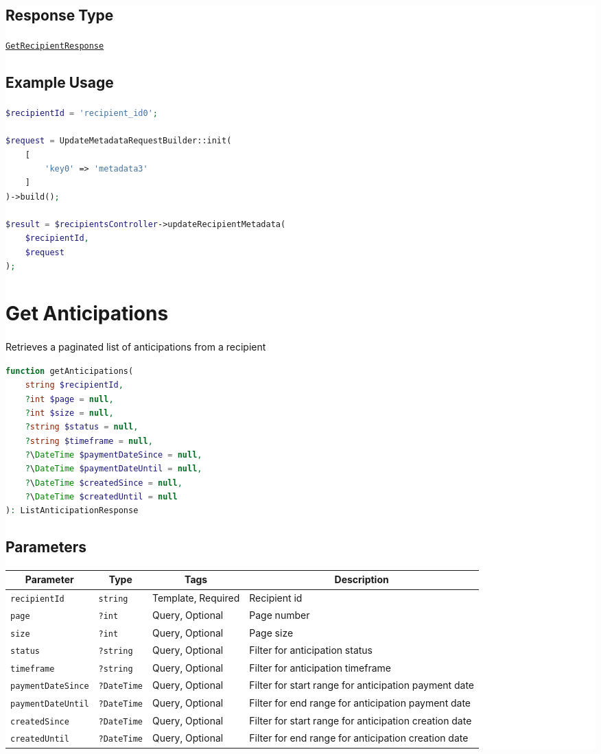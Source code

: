 ## Response Type

[`GetRecipientResponse`](../../doc/models/get-recipient-response.md)

## Example Usage

```php
$recipientId = 'recipient_id0';

$request = UpdateMetadataRequestBuilder::init(
    [
        'key0' => 'metadata3'
    ]
)->build();

$result = $recipientsController->updateRecipientMetadata(
    $recipientId,
    $request
);
```


# Get Anticipations

Retrieves a paginated list of anticipations from a recipient

```php
function getAnticipations(
    string $recipientId,
    ?int $page = null,
    ?int $size = null,
    ?string $status = null,
    ?string $timeframe = null,
    ?\DateTime $paymentDateSince = null,
    ?\DateTime $paymentDateUntil = null,
    ?\DateTime $createdSince = null,
    ?\DateTime $createdUntil = null
): ListAnticipationResponse
```

## Parameters

| Parameter | Type | Tags | Description |
|  --- | --- | --- | --- |
| `recipientId` | `string` | Template, Required | Recipient id |
| `page` | `?int` | Query, Optional | Page number |
| `size` | `?int` | Query, Optional | Page size |
| `status` | `?string` | Query, Optional | Filter for anticipation status |
| `timeframe` | `?string` | Query, Optional | Filter for anticipation timeframe |
| `paymentDateSince` | `?DateTime` | Query, Optional | Filter for start range for anticipation payment date |
| `paymentDateUntil` | `?DateTime` | Query, Optional | Filter for end range for anticipation payment date |
| `createdSince` | `?DateTime` | Query, Optional | Filter for start range for anticipation creation date |
| `createdUntil` | `?DateTime` | Query, Optional | Filter for end range for anticipation creation date |
